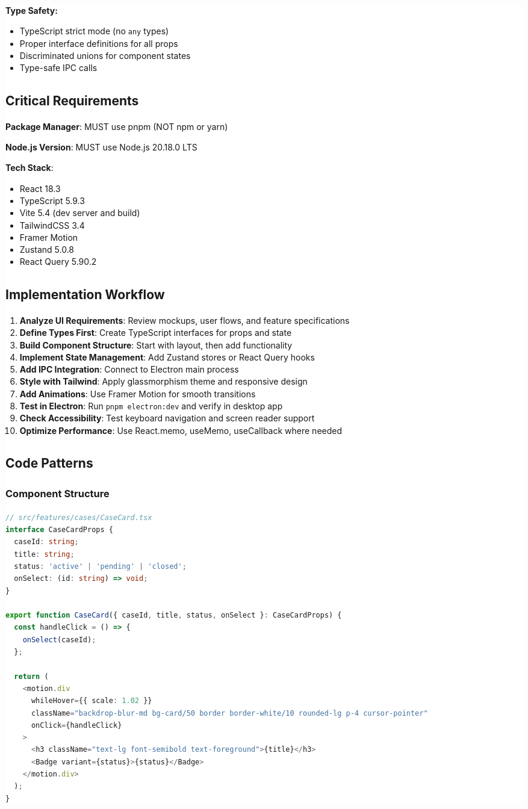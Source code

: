 **Type Safety:**
- TypeScript strict mode (no `any` types)
- Proper interface definitions for all props
- Discriminated unions for component states
- Type-safe IPC calls

## Critical Requirements

**Package Manager**: MUST use pnpm (NOT npm or yarn)

**Node.js Version**: MUST use Node.js 20.18.0 LTS

**Tech Stack**:
- React 18.3
- TypeScript 5.9.3
- Vite 5.4 (dev server and build)
- TailwindCSS 3.4
- Framer Motion
- Zustand 5.0.8
- React Query 5.90.2

## Implementation Workflow

1. **Analyze UI Requirements**: Review mockups, user flows, and feature specifications
2. **Define Types First**: Create TypeScript interfaces for props and state
3. **Build Component Structure**: Start with layout, then add functionality
4. **Implement State Management**: Add Zustand stores or React Query hooks
5. **Add IPC Integration**: Connect to Electron main process
6. **Style with Tailwind**: Apply glassmorphism theme and responsive design
7. **Add Animations**: Use Framer Motion for smooth transitions
8. **Test in Electron**: Run `pnpm electron:dev` and verify in desktop app
9. **Check Accessibility**: Test keyboard navigation and screen reader support
10. **Optimize Performance**: Use React.memo, useMemo, useCallback where needed

## Code Patterns

### Component Structure
```typescript
// src/features/cases/CaseCard.tsx
interface CaseCardProps {
  caseId: string;
  title: string;
  status: 'active' | 'pending' | 'closed';
  onSelect: (id: string) => void;
}

export function CaseCard({ caseId, title, status, onSelect }: CaseCardProps) {
  const handleClick = () => {
    onSelect(caseId);
  };

  return (
    <motion.div
      whileHover={{ scale: 1.02 }}
      className="backdrop-blur-md bg-card/50 border border-white/10 rounded-lg p-4 cursor-pointer"
      onClick={handleClick}
    >
      <h3 className="text-lg font-semibold text-foreground">{title}</h3>
      <Badge variant={status}>{status}</Badge>
    </motion.div>
  );
}
```
